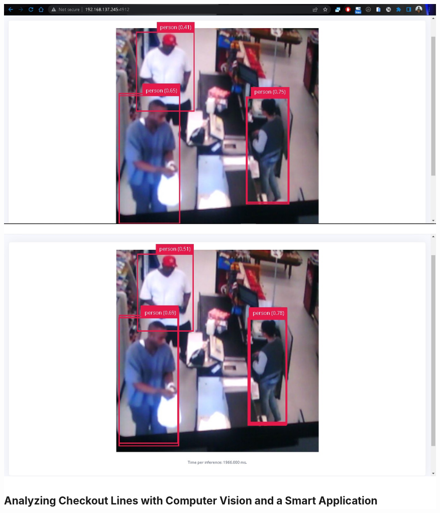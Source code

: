 ![Linux-runner Public Webserver](.gitbook/assets/monitoring-checkout-lines/img19_screenshot%20linux%20runner%20on%20RZ_V2L.jpg)

![Linux-runner Public Webserver](.gitbook/assets/monitoring-checkout-lines/img20_screenshot2%20linux%20runner%20on%20RZ_V2L.jpg)

## Analyzing Checkout Lines with Computer Vision and a Smart Application
